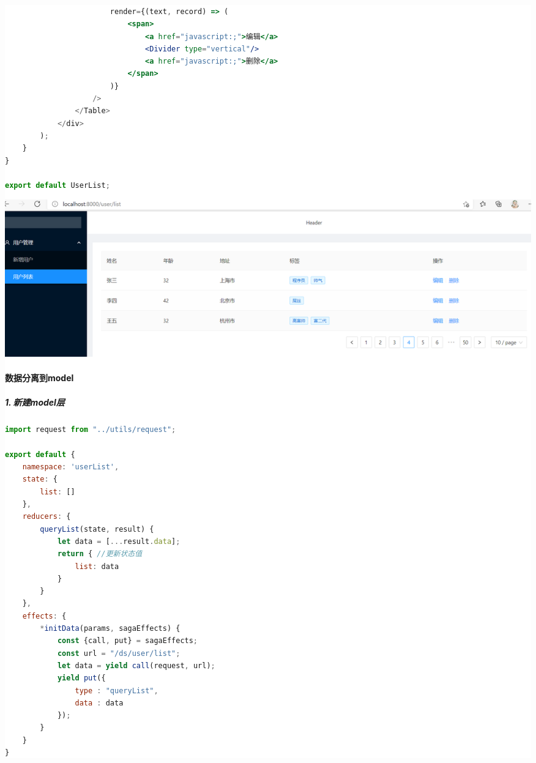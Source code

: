```jsx
                        render={(text, record) => (
                            <span>
                                <a href="javascript:;">编辑</a>
                                <Divider type="vertical"/>
                                <a href="javascript:;">删除</a>
                            </span>
                        )}
                    />
                </Table>
            </div>
        );
    }
}

export default UserList;
```

![image-20210308184840826](2-ReactJS/image-20210308184840826.png)

#### 数据分离到model

##### 1. 新建model层

```js
import request from "../utils/request";

export default {
    namespace: 'userList',
    state: {
        list: []
    },
    reducers: {
        queryList(state, result) {
            let data = [...result.data];
            return { //更新状态值
                list: data
            }
        }
    },
    effects: {
        *initData(params, sagaEffects) {
            const {call, put} = sagaEffects;
            const url = "/ds/user/list";
            let data = yield call(request, url);
            yield put({
                type : "queryList",
                data : data
            });
        }
    }
}
```